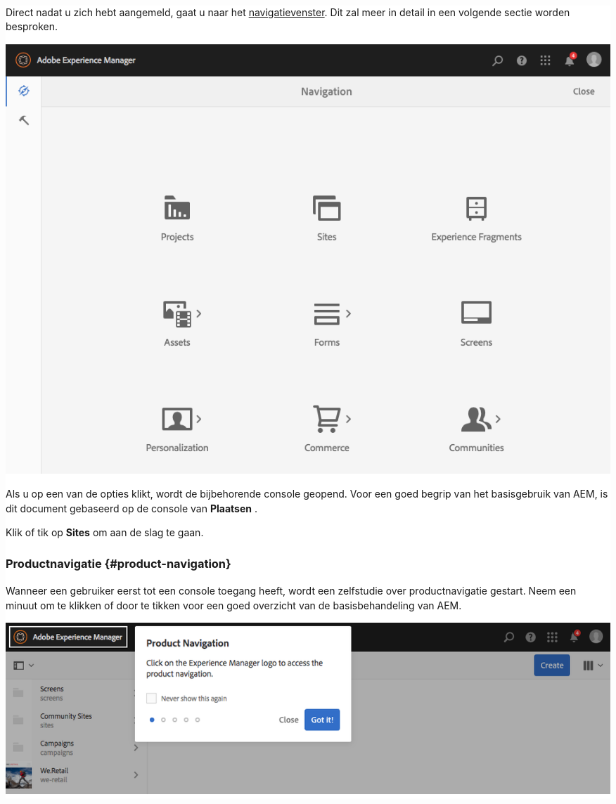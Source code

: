 Direct nadat u zich hebt aangemeld, gaat u naar het [navigatievenster](/help/sites-authoring/basic-handling.md#global-navigation). Dit zal meer in detail in een volgende sectie worden besproken.

![screen_shot_2018-03-23at102603](assets/screen_shot_2018-03-23at102603.png)

Als u op een van de opties klikt, wordt de bijbehorende console geopend. Voor een goed begrip van het basisgebruik van AEM, is dit document gebaseerd op de console van **Plaatsen** .

Klik of tik op **Sites** om aan de slag te gaan.

### Productnavigatie {#product-navigation}

Wanneer een gebruiker eerst tot een console toegang heeft, wordt een zelfstudie over productnavigatie gestart. Neem een minuut om te klikken of door te tikken voor een goed overzicht van de basisbehandeling van AEM.

![chlimage_1-357](assets/chlimage_1-357.png)
